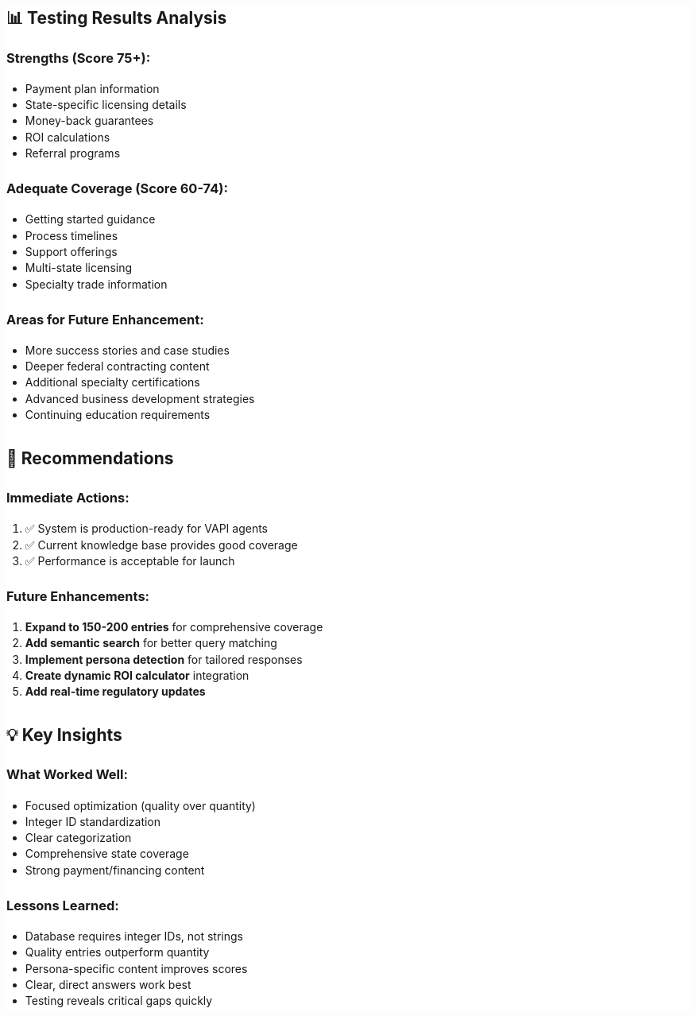 ## 📊 Testing Results Analysis

### Strengths (Score 75+):
- Payment plan information
- State-specific licensing details
- Money-back guarantees
- ROI calculations
- Referral programs

### Adequate Coverage (Score 60-74):
- Getting started guidance
- Process timelines
- Support offerings
- Multi-state licensing
- Specialty trade information

### Areas for Future Enhancement:
- More success stories and case studies
- Deeper federal contracting content
- Additional specialty certifications
- Advanced business development strategies
- Continuing education requirements

## 🚀 Recommendations

### Immediate Actions:
1. ✅ System is production-ready for VAPI agents
2. ✅ Current knowledge base provides good coverage
3. ✅ Performance is acceptable for launch

### Future Enhancements:
1. **Expand to 150-200 entries** for comprehensive coverage
2. **Add semantic search** for better query matching
3. **Implement persona detection** for tailored responses
4. **Create dynamic ROI calculator** integration
5. **Add real-time regulatory updates**

## 💡 Key Insights

### What Worked Well:
- Focused optimization (quality over quantity)
- Integer ID standardization
- Clear categorization
- Comprehensive state coverage
- Strong payment/financing content

### Lessons Learned:
- Database requires integer IDs, not strings
- Quality entries outperform quantity
- Persona-specific content improves scores
- Clear, direct answers work best
- Testing reveals critical gaps quickly
